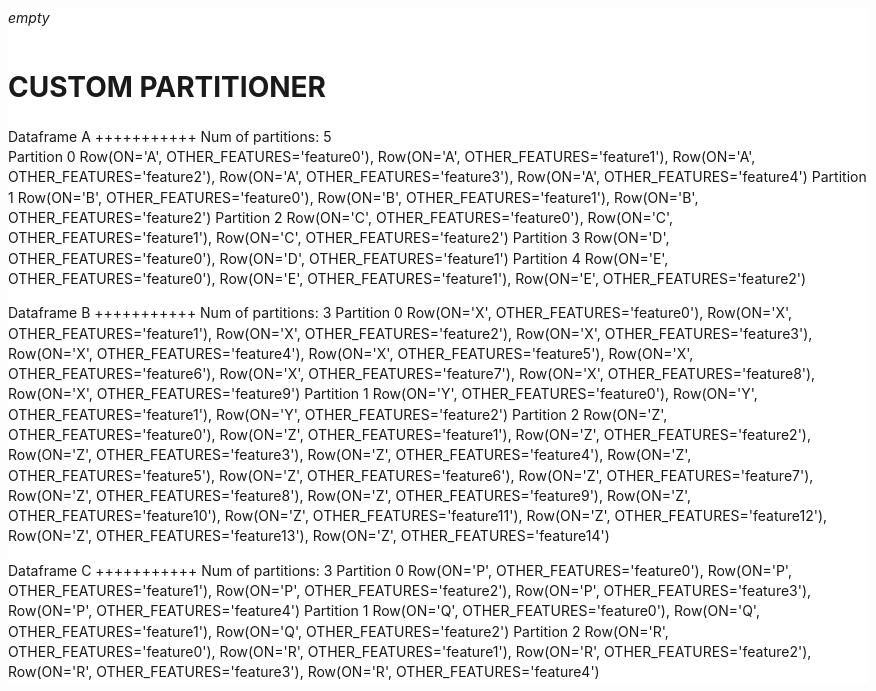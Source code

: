 <i>empty</i>


CUSTOM PARTITIONER
==================
Dataframe A
+++++++++++
Num of partitions: 5                                                            
Partition 0
Row(ON='A', OTHER_FEATURES='feature0'), Row(ON='A', OTHER_FEATURES='feature1'), Row(ON='A', OTHER_FEATURES='feature2'), Row(ON='A', OTHER_FEATURES='feature3'), Row(ON='A', OTHER_FEATURES='feature4')
Partition 1
Row(ON='B', OTHER_FEATURES='feature0'), Row(ON='B', OTHER_FEATURES='feature1'), Row(ON='B', OTHER_FEATURES='feature2')
Partition 2
Row(ON='C', OTHER_FEATURES='feature0'), Row(ON='C', OTHER_FEATURES='feature1'), Row(ON='C', OTHER_FEATURES='feature2')
Partition 3
Row(ON='D', OTHER_FEATURES='feature0'), Row(ON='D', OTHER_FEATURES='feature1')
Partition 4
Row(ON='E', OTHER_FEATURES='feature0'), Row(ON='E', OTHER_FEATURES='feature1'), Row(ON='E', OTHER_FEATURES='feature2')

Dataframe B
+++++++++++
Num of partitions: 3
Partition 0
Row(ON='X', OTHER_FEATURES='feature0'), Row(ON='X', OTHER_FEATURES='feature1'), Row(ON='X', OTHER_FEATURES='feature2'), Row(ON='X', OTHER_FEATURES='feature3'), Row(ON='X', OTHER_FEATURES='feature4'), Row(ON='X', OTHER_FEATURES='feature5'), Row(ON='X', OTHER_FEATURES='feature6'), Row(ON='X', OTHER_FEATURES='feature7'), Row(ON='X', OTHER_FEATURES='feature8'), Row(ON='X', OTHER_FEATURES='feature9')
Partition 1
Row(ON='Y', OTHER_FEATURES='feature0'), Row(ON='Y', OTHER_FEATURES='feature1'), Row(ON='Y', OTHER_FEATURES='feature2')
Partition 2
Row(ON='Z', OTHER_FEATURES='feature0'), Row(ON='Z', OTHER_FEATURES='feature1'), Row(ON='Z', OTHER_FEATURES='feature2'), Row(ON='Z', OTHER_FEATURES='feature3'), Row(ON='Z', OTHER_FEATURES='feature4'), Row(ON='Z', OTHER_FEATURES='feature5'), Row(ON='Z', OTHER_FEATURES='feature6'), Row(ON='Z', OTHER_FEATURES='feature7'), Row(ON='Z', OTHER_FEATURES='feature8'), Row(ON='Z', OTHER_FEATURES='feature9'), Row(ON='Z', OTHER_FEATURES='feature10'), Row(ON='Z', OTHER_FEATURES='feature11'), Row(ON='Z', OTHER_FEATURES='feature12'), Row(ON='Z', OTHER_FEATURES='feature13'), Row(ON='Z', OTHER_FEATURES='feature14')

Dataframe C
+++++++++++
Num of partitions: 3
Partition 0
Row(ON='P', OTHER_FEATURES='feature0'), Row(ON='P', OTHER_FEATURES='feature1'), Row(ON='P', OTHER_FEATURES='feature2'), Row(ON='P', OTHER_FEATURES='feature3'), Row(ON='P', OTHER_FEATURES='feature4')
Partition 1
Row(ON='Q', OTHER_FEATURES='feature0'), Row(ON='Q', OTHER_FEATURES='feature1'), Row(ON='Q', OTHER_FEATURES='feature2')
Partition 2
Row(ON='R', OTHER_FEATURES='feature0'), Row(ON='R', OTHER_FEATURES='feature1'), Row(ON='R', OTHER_FEATURES='feature2'), Row(ON='R', OTHER_FEATURES='feature3'), Row(ON='R', OTHER_FEATURES='feature4')
